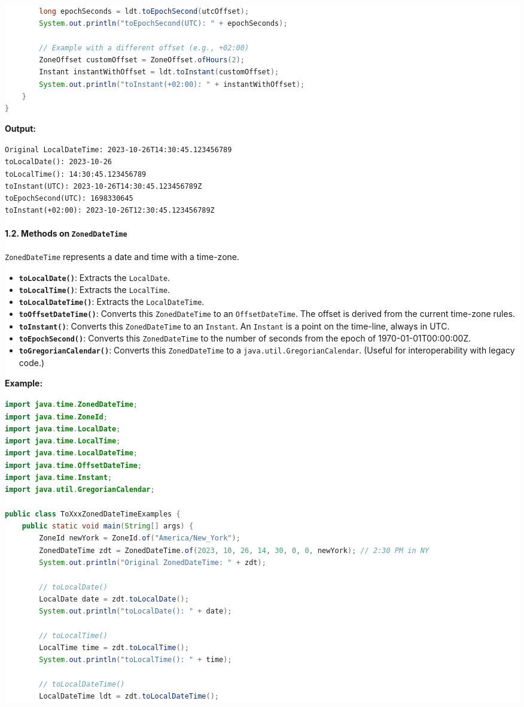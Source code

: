 ```java
        long epochSeconds = ldt.toEpochSecond(utcOffset);
        System.out.println("toEpochSecond(UTC): " + epochSeconds);

        // Example with a different offset (e.g., +02:00)
        ZoneOffset customOffset = ZoneOffset.ofHours(2);
        Instant instantWithOffset = ldt.toInstant(customOffset);
        System.out.println("toInstant(+02:00): " + instantWithOffset);
    }
}
```

**Output:**

```
Original LocalDateTime: 2023-10-26T14:30:45.123456789
toLocalDate(): 2023-10-26
toLocalTime(): 14:30:45.123456789
toInstant(UTC): 2023-10-26T14:30:45.123456789Z
toEpochSecond(UTC): 1698330645
toInstant(+02:00): 2023-10-26T12:30:45.123456789Z
```

#### 1.2. Methods on `ZonedDateTime`

`ZonedDateTime` represents a date and time with a time-zone.

*   **`toLocalDate()`**: Extracts the `LocalDate`.
*   **`toLocalTime()`**: Extracts the `LocalTime`.
*   **`toLocalDateTime()`**: Extracts the `LocalDateTime`.
*   **`toOffsetDateTime()`**: Converts this `ZonedDateTime` to an `OffsetDateTime`. The offset is derived from the current time-zone rules.
*   **`toInstant()`**: Converts this `ZonedDateTime` to an `Instant`. An `Instant` is a point on the time-line, always in UTC.
*   **`toEpochSecond()`**: Converts this `ZonedDateTime` to the number of seconds from the epoch of 1970-01-01T00:00:00Z.
*   **`toGregorianCalendar()`**: Converts this `ZonedDateTime` to a `java.util.GregorianCalendar`. (Useful for interoperability with legacy code.)

**Example:**

```java
import java.time.ZonedDateTime;
import java.time.ZoneId;
import java.time.LocalDate;
import java.time.LocalTime;
import java.time.LocalDateTime;
import java.time.OffsetDateTime;
import java.time.Instant;
import java.util.GregorianCalendar;

public class ToXxxZonedDateTimeExamples {
    public static void main(String[] args) {
        ZoneId newYork = ZoneId.of("America/New_York");
        ZonedDateTime zdt = ZonedDateTime.of(2023, 10, 26, 14, 30, 0, 0, newYork); // 2:30 PM in NY
        System.out.println("Original ZonedDateTime: " + zdt);

        // toLocalDate()
        LocalDate date = zdt.toLocalDate();
        System.out.println("toLocalDate(): " + date);

        // toLocalTime()
        LocalTime time = zdt.toLocalTime();
        System.out.println("toLocalTime(): " + time);

        // toLocalDateTime()
        LocalDateTime ldt = zdt.toLocalDateTime();
```